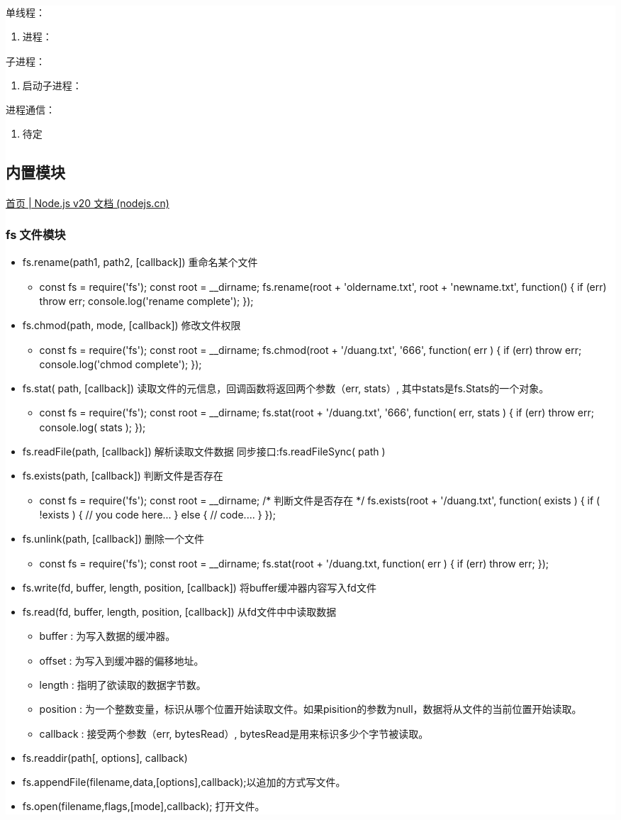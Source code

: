 单线程：

1. 进程：

子进程：

1. 启动子进程：

进程通信：

1. 待定

## 内置模块

[首页 | Node.js v20 文档 (nodejs.cn)](https://nodejs.cn/api/)

### fs 文件模块

- fs.rename(path1, path2, [callback]) 重命名某个文件
  - const fs = require('fs');  const root = __dirname; fs.rename(root + 'oldername.txt', root + 'newname.txt', function() {    if (err) throw err;    console.log('rename complete'); });

- fs.chmod(path, mode, [callback]) 修改文件权限
  - const fs = require('fs'); const root = __dirname; fs.chmod(root + '/duang.txt', '666', function( err ) {    if (err) throw err;    console.log('chmod complete'); });

- fs.stat( path, [callback]) 读取文件的元信息，回调函数将返回两个参数（err, stats）, 其中stats是fs.Stats的一个对象。
  - const fs = require('fs'); const root = __dirname; fs.stat(root + '/duang.txt', '666', function( err, stats ) {    if (err) throw err;    console.log( stats ); });

- fs.readFile(path, [callback]) 解析读取文件数据 同步接口:fs.readFileSync( path )

- fs.exists(path, [callback]) 判断文件是否存在
  - const fs = require('fs'); const root = __dirname; /* 判断文件是否存在 */ fs.exists(root + '/duang.txt', function( exists ) {    if ( !exists ) {        // you code here...    } else {        // code....    } });

- fs.unlink(path, [callback]) 删除一个文件
  - const fs = require('fs'); const root = __dirname; fs.stat(root + '/duang.txt, function( err ) {    if (err) throw err; });

- fs.write(fd, buffer, length, position, [callback]) 将buffer缓冲器内容写入fd文件

- fs.read(fd, buffer, length, position, [callback]) 从fd文件中中读取数据

  - buffer : 为写入数据的缓冲器。

  - offset : 为写入到缓冲器的偏移地址。

  - length : 指明了欲读取的数据字节数。

  - position : 为一个整数变量，标识从哪个位置开始读取文件。如果pisition的参数为null，数据将从文件的当前位置开始读取。

  - callback : 接受两个参数（err, bytesRead）, bytesRead是用来标识多少个字节被读取。

- fs.readdir(path[, options], callback)

- fs.appendFile(filename,data,[options],callback);以追加的方式写文件。

- fs.open(filename,flags,[mode],callback); 打开文件。
